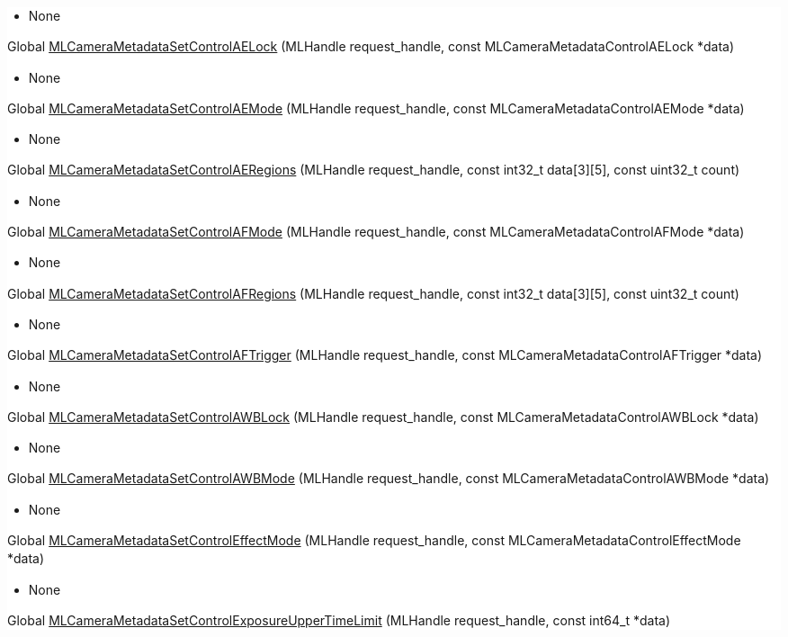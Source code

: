 *  None  

Global [MLCameraMetadataSetControlAELock](/versioned_docs/version-14-Jun-2023/api-ref/api/Modules/group___camera_metadata/group___camera_metadata.md#mlresult-mlcamerametadatasetcontrolaelock)  (MLHandle request_handle, const MLCameraMetadataControlAELock *data)

*  None  

Global [MLCameraMetadataSetControlAEMode](/versioned_docs/version-14-Jun-2023/api-ref/api/Modules/group___camera_metadata/group___camera_metadata.md#mlresult-mlcamerametadatasetcontrolaemode)  (MLHandle request_handle, const MLCameraMetadataControlAEMode *data)

*  None  

Global [MLCameraMetadataSetControlAERegions](/versioned_docs/version-14-Jun-2023/api-ref/api/Modules/group___camera_metadata/group___camera_metadata.md#mlresult-mlcamerametadatasetcontrolaeregions)  (MLHandle request_handle, const int32_t data[3][5], const uint32_t count)

*  None  

Global [MLCameraMetadataSetControlAFMode](/versioned_docs/version-14-Jun-2023/api-ref/api/Modules/group___camera_metadata/group___camera_metadata.md#mlresult-mlcamerametadatasetcontrolafmode)  (MLHandle request_handle, const MLCameraMetadataControlAFMode *data)

*  None  

Global [MLCameraMetadataSetControlAFRegions](/versioned_docs/version-14-Jun-2023/api-ref/api/Modules/group___camera_metadata/group___camera_metadata.md#mlresult-mlcamerametadatasetcontrolafregions)  (MLHandle request_handle, const int32_t data[3][5], const uint32_t count)

*  None  

Global [MLCameraMetadataSetControlAFTrigger](/versioned_docs/version-14-Jun-2023/api-ref/api/Modules/group___camera_metadata/group___camera_metadata.md#mlresult-mlcamerametadatasetcontrolaftrigger)  (MLHandle request_handle, const MLCameraMetadataControlAFTrigger *data)

*  None  

Global [MLCameraMetadataSetControlAWBLock](/versioned_docs/version-14-Jun-2023/api-ref/api/Modules/group___camera_metadata/group___camera_metadata.md#mlresult-mlcamerametadatasetcontrolawblock)  (MLHandle request_handle, const MLCameraMetadataControlAWBLock *data)

*  None  

Global [MLCameraMetadataSetControlAWBMode](/versioned_docs/version-14-Jun-2023/api-ref/api/Modules/group___camera_metadata/group___camera_metadata.md#mlresult-mlcamerametadatasetcontrolawbmode)  (MLHandle request_handle, const MLCameraMetadataControlAWBMode *data)

*  None  

Global [MLCameraMetadataSetControlEffectMode](/versioned_docs/version-14-Jun-2023/api-ref/api/Modules/group___camera_metadata/group___camera_metadata.md#mlresult-mlcamerametadatasetcontroleffectmode)  (MLHandle request_handle, const MLCameraMetadataControlEffectMode *data)

*  None  

Global [MLCameraMetadataSetControlExposureUpperTimeLimit](/versioned_docs/version-14-Jun-2023/api-ref/api/Modules/group___camera_metadata/group___camera_metadata.md#mlresult-mlcamerametadatasetcontrolexposureuppertimelimit)  (MLHandle request_handle, const int64_t *data)
